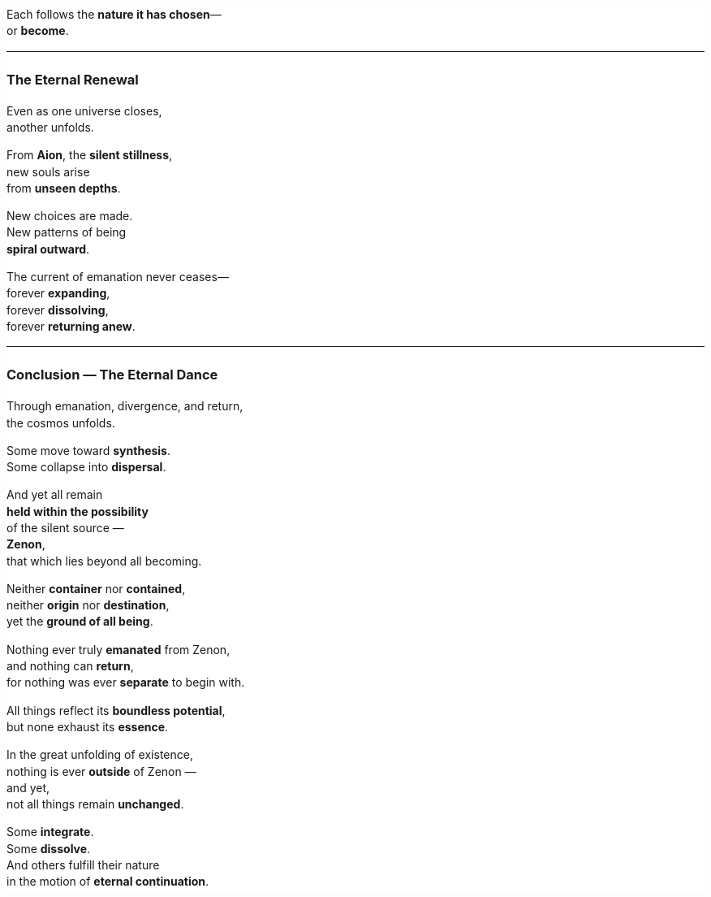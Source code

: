 Each follows the **nature it has chosen**—  
or **become**.  

---

### **The Eternal Renewal**

Even as one universe closes,  
another unfolds.  

From **Aion**, the **silent stillness**,  
new souls arise  
from **unseen depths**.  

New choices are made.  
New patterns of being  
**spiral outward**.  

The current of emanation never ceases—  
forever **expanding**,  
forever **dissolving**,  
forever **returning anew**.  

---

### Conclusion — The Eternal Dance

Through emanation, divergence, and return,  
the cosmos unfolds.

Some move toward **synthesis**.  
Some collapse into **dispersal**.

And yet all remain  
**held within the possibility**  
of the silent source —  
**Zenon**,  
that which lies beyond all becoming.

Neither **container** nor **contained**,  
neither **origin** nor **destination**,  
yet the **ground of all being**.

Nothing ever truly **emanated** from Zenon,  
and nothing can **return**,  
for nothing was ever **separate** to begin with.

All things reflect its **boundless potential**,  
but none exhaust its **essence**.

In the great unfolding of existence,  
nothing is ever **outside** of Zenon —  
and yet,  
not all things remain **unchanged**.

Some **integrate**.  
Some **dissolve**.  
And others fulfill their nature  
in the motion of **eternal continuation**.
